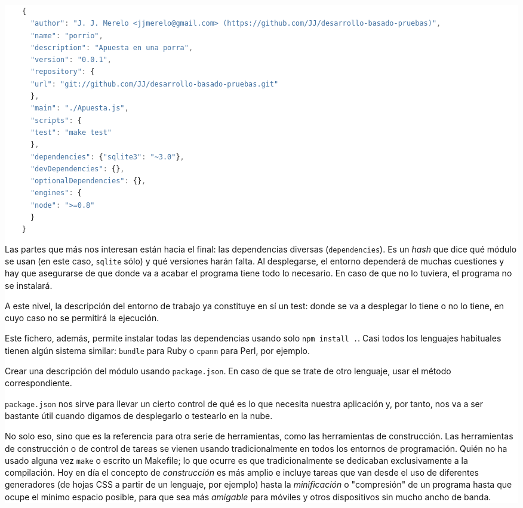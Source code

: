 ```javascript
    {
      "author": "J. J. Merelo <jjmerelo@gmail.com> (https://github.com/JJ/desarrollo-basado-pruebas)",
      "name": "porrio",
      "description": "Apuesta en una porra",
      "version": "0.0.1",
      "repository": {
      "url": "git://github.com/JJ/desarrollo-basado-pruebas.git"
      },
      "main": "./Apuesta.js",
      "scripts": {
      "test": "make test"
      },
      "dependencies": {"sqlite3": "~3.0"},
      "devDependencies": {},
      "optionalDependencies": {},
      "engines": {
      "node": ">=0.8"
      }
    }
```

Las partes que más nos interesan están hacia el final: las
dependencias diversas (`dependencies`). Es un *hash* que dice qué
módulo se usan (en este caso, `sqlite` sólo) y qué versiones harán
falta. Al desplegarse, el entorno dependerá de muchas cuestiones y hay
que asegurarse de que donde va a acabar el programa tiene todo lo
necesario. En caso de que no lo tuviera, el programa no se instalará.

A este nivel, la descripción del entorno de trabajo ya constituye en
sí un test: donde se va a desplegar lo tiene o no lo tiene, en cuyo
caso no se permitirá la ejecución.

Este fichero, además, permite instalar todas las dependencias usando
solo `npm install .`. Casi todos los lenguajes habituales tienen algún
sistema similar: `bundle` para Ruby o `cpanm` para Perl, por ejemplo.

<div class='ejercicios' markdown='1'>

 Crear una descripción del módulo usando `package.json`. En caso de
 que se trate de otro lenguaje, usar el método correspondiente.

</div>

`package.json` nos sirve para llevar un cierto control de qué es lo
que necesita nuestra aplicación y, por tanto, nos va a ser bastante
útil cuando digamos de desplegarlo o testearlo en la nube.

No solo eso, sino que es la referencia para otra serie de
herramientas, como las herramientas de construcción. Las herramientas
de construcción o de control de tareas se vienen usando
tradicionalmente en todos los entornos de programación. Quién no ha
usado alguna vez `make` o escrito un Makefile; lo que ocurre es que
tradicionalmente se dedicaban exclusivamente a la compilación. Hoy en
día el concepto de *construcción* es más amplio e incluye tareas que
van desde el uso de diferentes generadores (de hojas CSS a partir de
un lenguaje, por ejemplo) hasta la *minificación* o "compresión" de un
programa hasta que ocupe el mínimo espacio posible, para que sea más
*amigable* para móviles y otros dispositivos sin mucho ancho de banda.
